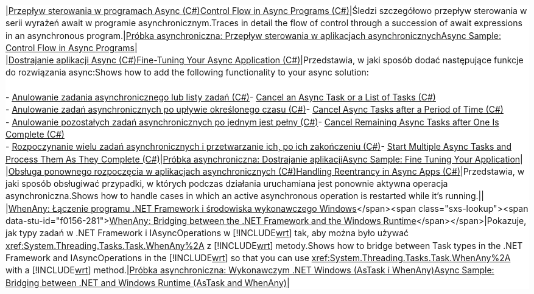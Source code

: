 |[<span data-ttu-id="f0156-269">Przepływ sterowania w programach Async (C#)</span><span class="sxs-lookup"><span data-stu-id="f0156-269">Control Flow in Async Programs (C#)</span></span>](../../../../csharp/programming-guide/concepts/async/control-flow-in-async-programs.md)|<span data-ttu-id="f0156-270">Śledzi szczegółowo przepływ sterowania w serii wyrażeń await w programie asynchronicznym.</span><span class="sxs-lookup"><span data-stu-id="f0156-270">Traces in detail the flow of control through a succession of await expressions in an asynchronous program.</span></span>|[<span data-ttu-id="f0156-271">Próbka asynchroniczna: Przepływ sterowania w aplikacjach asynchronicznych</span><span class="sxs-lookup"><span data-stu-id="f0156-271">Async Sample: Control Flow in Async Programs</span></span>](https://code.msdn.microsoft.com/Async-Sample-Control-Flow-5c804fc0)|  
|[<span data-ttu-id="f0156-272">Dostrajanie aplikacji Async (C#)</span><span class="sxs-lookup"><span data-stu-id="f0156-272">Fine-Tuning Your Async Application (C#)</span></span>](../../../../csharp/programming-guide/concepts/async/fine-tuning-your-async-application.md)|<span data-ttu-id="f0156-273">Przedstawia, w jaki sposób dodać następujące funkcje do rozwiązania async:</span><span class="sxs-lookup"><span data-stu-id="f0156-273">Shows how to add the following functionality to your async solution:</span></span><br /><br /> <span data-ttu-id="f0156-274">-   [Anulowanie zadania asynchronicznego lub listy zadań (C#)](../../../../csharp/programming-guide/concepts/async/cancel-an-async-task-or-a-list-of-tasks.md)</span><span class="sxs-lookup"><span data-stu-id="f0156-274">-   [Cancel an Async Task or a List of Tasks (C#)](../../../../csharp/programming-guide/concepts/async/cancel-an-async-task-or-a-list-of-tasks.md)</span></span><br /><span data-ttu-id="f0156-275">-   [Anulowanie zadań asynchronicznych po upływie określonego czasu (C#)](../../../../csharp/programming-guide/concepts/async/cancel-async-tasks-after-a-period-of-time.md)</span><span class="sxs-lookup"><span data-stu-id="f0156-275">-   [Cancel Async Tasks after a Period of Time (C#)](../../../../csharp/programming-guide/concepts/async/cancel-async-tasks-after-a-period-of-time.md)</span></span><br /><span data-ttu-id="f0156-276">-   [Anulowanie pozostałych zadań asynchronicznych po jednym jest pełny (C#)](../../../../csharp/programming-guide/concepts/async/cancel-remaining-async-tasks-after-one-is-complete.md)</span><span class="sxs-lookup"><span data-stu-id="f0156-276">-   [Cancel Remaining Async Tasks after One Is Complete (C#)](../../../../csharp/programming-guide/concepts/async/cancel-remaining-async-tasks-after-one-is-complete.md)</span></span><br /><span data-ttu-id="f0156-277">-   [Rozpoczynanie wielu zadań asynchronicznych i przetwarzanie ich, po ich zakończeniu (C#)](../../../../csharp/programming-guide/concepts/async/start-multiple-async-tasks-and-process-them-as-they-complete.md)</span><span class="sxs-lookup"><span data-stu-id="f0156-277">-   [Start Multiple Async Tasks and Process Them As They Complete (C#)](../../../../csharp/programming-guide/concepts/async/start-multiple-async-tasks-and-process-them-as-they-complete.md)</span></span>|[<span data-ttu-id="f0156-278">Próbka asynchroniczna: Dostrajanie aplikacji</span><span class="sxs-lookup"><span data-stu-id="f0156-278">Async Sample: Fine Tuning Your Application</span></span>](https://code.msdn.microsoft.com/Async-Fine-Tuning-Your-a676abea)|  
|[<span data-ttu-id="f0156-279">Obsługa ponownego rozpoczęcia w aplikacjach asynchronicznych (C#)</span><span class="sxs-lookup"><span data-stu-id="f0156-279">Handling Reentrancy in Async Apps (C#)</span></span>](../../../../csharp/programming-guide/concepts/async/handling-reentrancy-in-async-apps.md)|<span data-ttu-id="f0156-280">Przedstawia, w jaki sposób obsługiwać przypadki, w których podczas działania uruchamiana jest ponownie aktywna operacja asynchroniczna.</span><span class="sxs-lookup"><span data-stu-id="f0156-280">Shows how to handle cases in which an active asynchronous operation is restarted while it’s running.</span></span>||  
|<span data-ttu-id="f0156-281">[WhenAny: Łączenie programu .NET Framework i środowiska wykonawczego Windows](https://msdn.microsoft.com/library/jj635140(v=vs.120).aspx)</span><span class="sxs-lookup"><span data-stu-id="f0156-281">[WhenAny: Bridging between the .NET Framework and the Windows Runtime](https://msdn.microsoft.com/library/jj635140(v=vs.120).aspx)</span></span>|<span data-ttu-id="f0156-282">Pokazuje, jak typy zadań w .NET Framework i IAsyncOperations w [!INCLUDE[wrt](~/includes/wrt-md.md)] tak, aby można było używać <xref:System.Threading.Tasks.Task.WhenAny%2A> z [!INCLUDE[wrt](~/includes/wrt-md.md)] metody.</span><span class="sxs-lookup"><span data-stu-id="f0156-282">Shows how to bridge between Task types in the .NET Framework and IAsyncOperations in the [!INCLUDE[wrt](~/includes/wrt-md.md)] so that you can use <xref:System.Threading.Tasks.Task.WhenAny%2A> with a [!INCLUDE[wrt](~/includes/wrt-md.md)] method.</span></span>|[<span data-ttu-id="f0156-283">Próbka asynchroniczna: Wykonawczym .NET Windows (AsTask i WhenAny)</span><span class="sxs-lookup"><span data-stu-id="f0156-283">Async Sample: Bridging between .NET and Windows Runtime (AsTask and WhenAny)</span></span>](https://code.msdn.microsoft.com/Async-Sample-Bridging-d6a2f739)|  